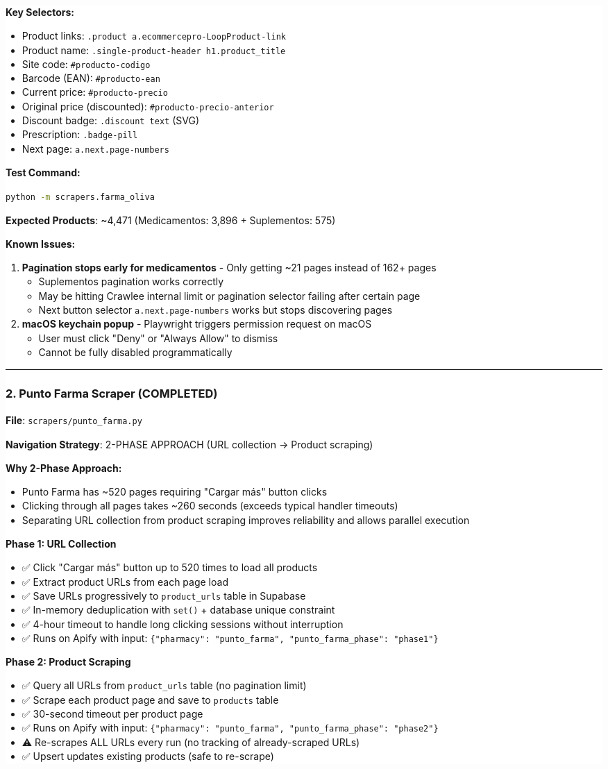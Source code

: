 **Key Selectors:**
- Product links: `.product a.ecommercepro-LoopProduct-link`
- Product name: `.single-product-header h1.product_title`
- Site code: `#producto-codigo`
- Barcode (EAN): `#producto-ean`
- Current price: `#producto-precio`
- Original price (discounted): `#producto-precio-anterior`
- Discount badge: `.discount text` (SVG)
- Prescription: `.badge-pill`
- Next page: `a.next.page-numbers`

**Test Command:**
```bash
python -m scrapers.farma_oliva
```

**Expected Products**: ~4,471 (Medicamentos: 3,896 + Suplementos: 575)

**Known Issues:**
1. **Pagination stops early for medicamentos** - Only getting ~21 pages instead of 162+ pages
   - Suplementos pagination works correctly
   - May be hitting Crawlee internal limit or pagination selector failing after certain page
   - Next button selector `a.next.page-numbers` works but stops discovering pages
2. **macOS keychain popup** - Playwright triggers permission request on macOS
   - User must click "Deny" or "Always Allow" to dismiss
   - Cannot be fully disabled programmatically

---

### 2. Punto Farma Scraper (COMPLETED)
**File**: `scrapers/punto_farma.py`

**Navigation Strategy**: 2-PHASE APPROACH (URL collection → Product scraping)

**Why 2-Phase Approach:**
- Punto Farma has ~520 pages requiring "Cargar más" button clicks
- Clicking through all pages takes ~260 seconds (exceeds typical handler timeouts)
- Separating URL collection from product scraping improves reliability and allows parallel execution

**Phase 1: URL Collection**
- ✅ Click "Cargar más" button up to 520 times to load all products
- ✅ Extract product URLs from each page load
- ✅ Save URLs progressively to `product_urls` table in Supabase
- ✅ In-memory deduplication with `set()` + database unique constraint
- ✅ 4-hour timeout to handle long clicking sessions without interruption
- ✅ Runs on Apify with input: `{"pharmacy": "punto_farma", "punto_farma_phase": "phase1"}`

**Phase 2: Product Scraping**
- ✅ Query all URLs from `product_urls` table (no pagination limit)
- ✅ Scrape each product page and save to `products` table
- ✅ 30-second timeout per product page
- ✅ Runs on Apify with input: `{"pharmacy": "punto_farma", "punto_farma_phase": "phase2"}`
- ⚠️ Re-scrapes ALL URLs every run (no tracking of already-scraped URLs)
- ✅ Upsert updates existing products (safe to re-scrape)
